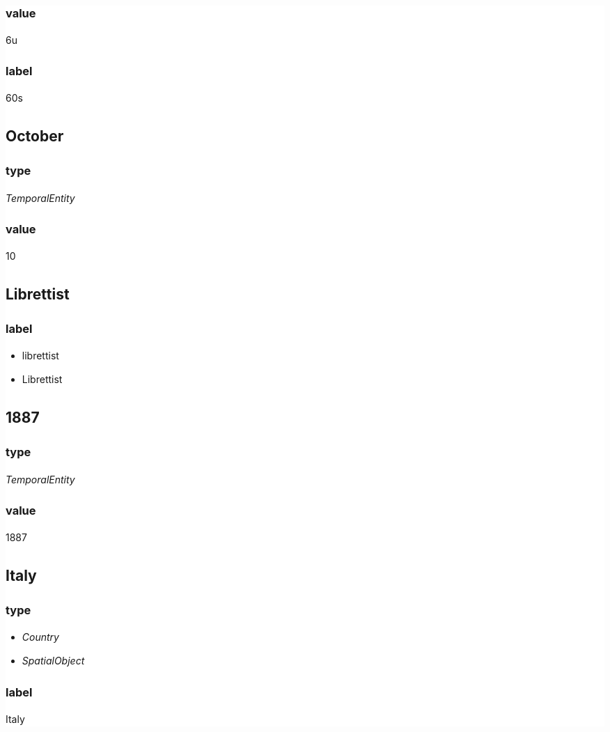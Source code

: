 ### value


6u

### label


60s

## October

### type


*TemporalEntity*

### value


10

## Librettist

### label

 - librettist

 - Librettist

## 1887

### type


*TemporalEntity*

### value


1887

## Italy

### type

 - *Country*

 - *SpatialObject*

### label


Italy
